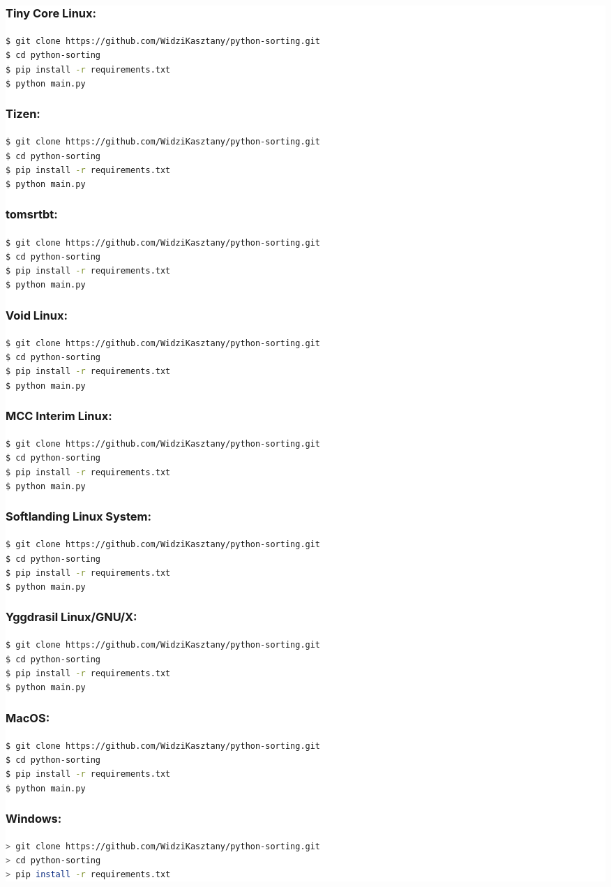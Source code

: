 ### Tiny Core Linux:
```sh
$ git clone https://github.com/WidziKasztany/python-sorting.git
$ cd python-sorting
$ pip install -r requirements.txt
$ python main.py
```
### Tizen:
```sh
$ git clone https://github.com/WidziKasztany/python-sorting.git
$ cd python-sorting
$ pip install -r requirements.txt
$ python main.py
```
### tomsrtbt:
```sh
$ git clone https://github.com/WidziKasztany/python-sorting.git
$ cd python-sorting
$ pip install -r requirements.txt
$ python main.py
```
### Void Linux:
```sh
$ git clone https://github.com/WidziKasztany/python-sorting.git
$ cd python-sorting
$ pip install -r requirements.txt
$ python main.py
```
### MCC Interim Linux:
```sh
$ git clone https://github.com/WidziKasztany/python-sorting.git
$ cd python-sorting
$ pip install -r requirements.txt
$ python main.py
```
### Softlanding Linux System:
```sh
$ git clone https://github.com/WidziKasztany/python-sorting.git
$ cd python-sorting
$ pip install -r requirements.txt
$ python main.py
```
### Yggdrasil Linux/GNU/X:
```sh
$ git clone https://github.com/WidziKasztany/python-sorting.git
$ cd python-sorting
$ pip install -r requirements.txt
$ python main.py
```
### MacOS:
```sh
$ git clone https://github.com/WidziKasztany/python-sorting.git
$ cd python-sorting
$ pip install -r requirements.txt
$ python main.py
```
### Windows:
```sh
> git clone https://github.com/WidziKasztany/python-sorting.git
> cd python-sorting
> pip install -r requirements.txt
```